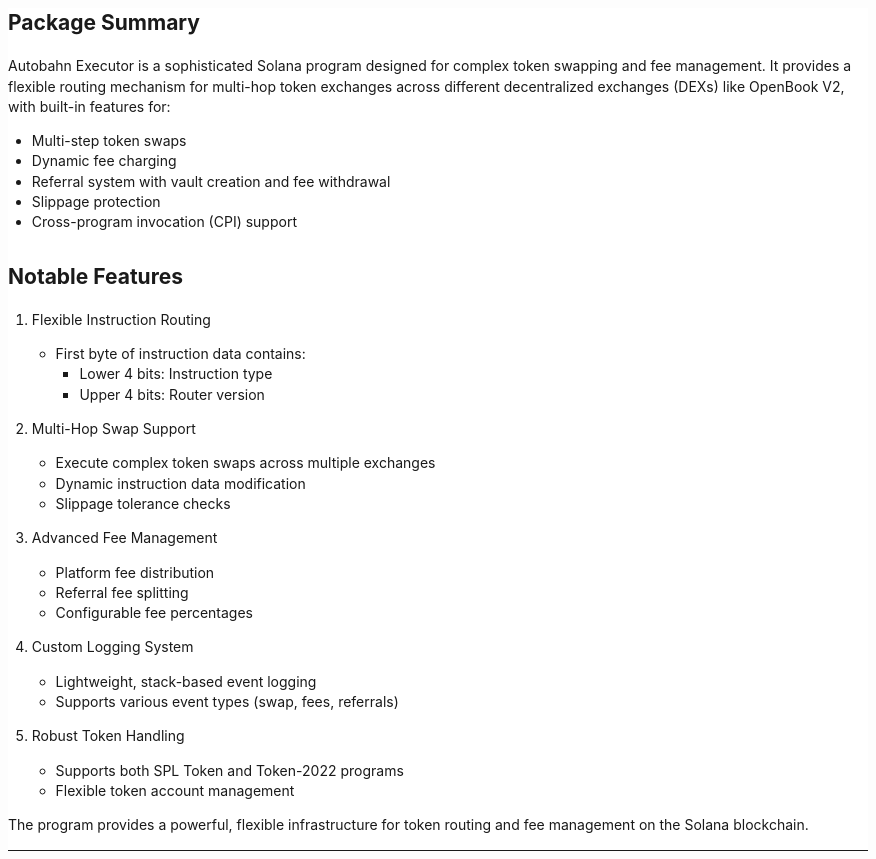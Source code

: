 ## Package Summary
Autobahn Executor is a sophisticated Solana program designed for complex token swapping and fee management. It provides a flexible routing mechanism for multi-hop token exchanges across different decentralized exchanges (DEXs) like OpenBook V2, with built-in features for:
- Multi-step token swaps
- Dynamic fee charging
- Referral system with vault creation and fee withdrawal
- Slippage protection
- Cross-program invocation (CPI) support

## Notable Features
1. Flexible Instruction Routing
   - First byte of instruction data contains:
     - Lower 4 bits: Instruction type
     - Upper 4 bits: Router version

2. Multi-Hop Swap Support
   - Execute complex token swaps across multiple exchanges
   - Dynamic instruction data modification
   - Slippage tolerance checks

3. Advanced Fee Management
   - Platform fee distribution
   - Referral fee splitting
   - Configurable fee percentages

4. Custom Logging System
   - Lightweight, stack-based event logging
   - Supports various event types (swap, fees, referrals)

5. Robust Token Handling
   - Supports both SPL Token and Token-2022 programs
   - Flexible token account management

The program provides a powerful, flexible infrastructure for token routing and fee management on the Solana blockchain.

---


